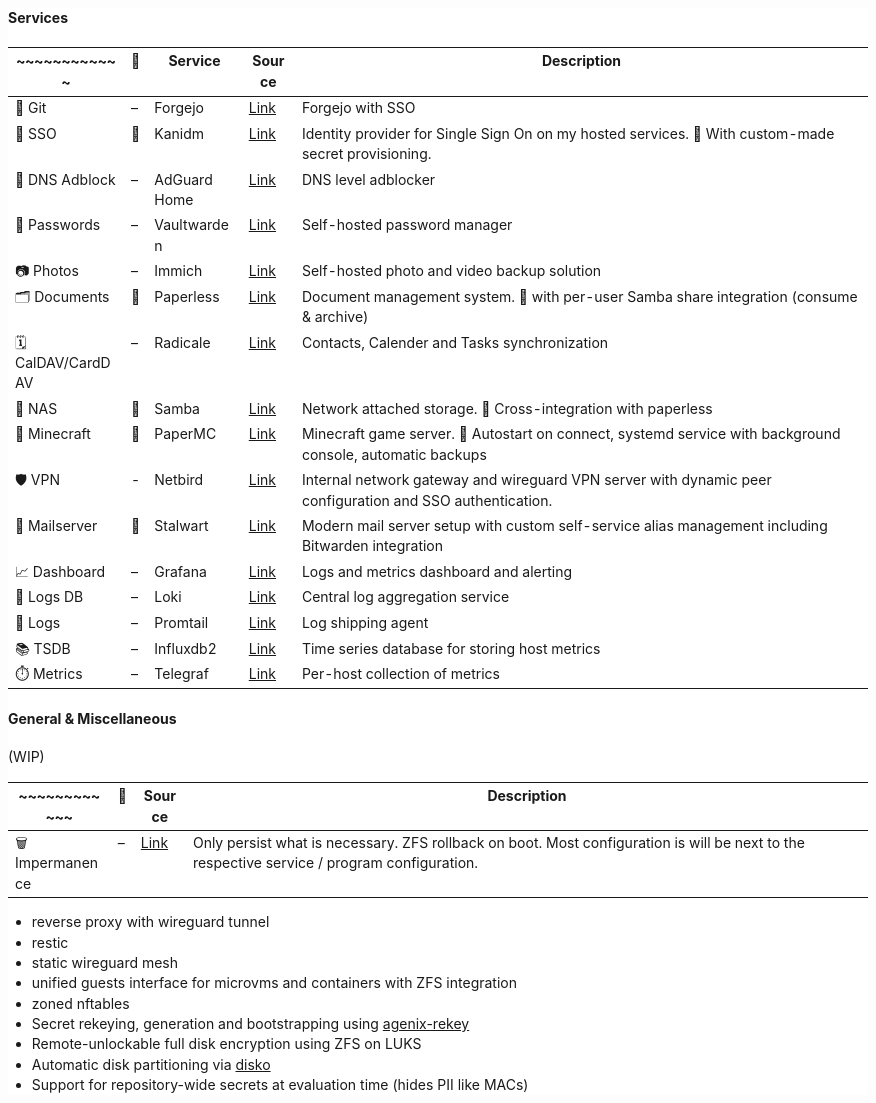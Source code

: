 
#### Services

| ~~~~~~~~~~~~ | 💎 | Service | Source | Description
---|---|---|---|---
🐙 Git | – | Forgejo | [Link](./hosts/ward/guests/forgejo.nix) | Forgejo with SSO
🔑 SSO | 💎 | Kanidm | [Link](./hosts/ward/guests/kanidm.nix) | Identity provider for Single Sign On on my hosted services. 💎 With custom-made secret provisioning.
🔴 DNS Adblock | – | AdGuard Home | [Link](./hosts/ward/guests/adguardhome.nix) | DNS level adblocker
🔐 Passwords | – | Vaultwarden | [Link](./hosts/ward/guests/vaultwarden.nix) | Self-hosted password manager
📷 Photos | – | Immich | [Link](./hosts/sire/guests/immich.nix) | Self-hosted photo and video backup solution
🗂️ Documents | 💎 | Paperless | [Link](./hosts/sire/guests/paperless.nix) | Document management system. 💎 with per-user Samba share integration (consume & archive)
🗓️ CalDAV/CardDAV | – | Radicale | [Link](./hosts/ward/guests/radicale.nix) | Contacts, Calender and Tasks synchronization
📁 NAS | 💎 | Samba | [Link](./hosts/sire/guests/samba.nix) | Network attached storage. 💎 Cross-integration with paperless
🧱 Minecraft | 💎 | PaperMC | [Link](./hosts/sire/guests/minecraft.nix) | Minecraft game server. 💎 Autostart on connect, systemd service with background console, automatic backups
🛡️ VPN | - | Netbird | [Link](./hosts/ward/guests/netbird.nix) | Internal network gateway and wireguard VPN server with dynamic peer configuration and SSO authentication.
📧 Mailserver | 💎 | Stalwart | [Link](./hosts/envoy/stalwart-mail.nix) | Modern mail server setup with custom self-service alias management including Bitwarden integration
📈 Dashboard | – | Grafana | [Link](./hosts/sire/guests/grafana.nix) | Logs and metrics dashboard and alerting
📔 Logs DB | – | Loki | [Link](./hosts/sire/guests/loki.nix) | Central log aggregation service
📔 Logs | – | Promtail | [Link](./modules/promtail.nix) | Log shipping agent
📚 TSDB | – | Influxdb2 | [Link](./hosts/sire/guests/influxdb.nix) | Time series database for storing host metrics
⏱️  Metrics | – | Telegraf | [Link](./modules/telegraf.nix) | Per-host collection of metrics



#### General & Miscellaneous

(WIP)

| ~~~~~~~~~~~~ | 💎 | Source | Description
---|---|---|---
🗑️ Impermanence | – | [Link](./config/impermanence.nix) | Only persist what is necessary. ZFS rollback on boot. Most configuration is will be next to the respective service / program configuration.

- reverse proxy with wireguard tunnel
- restic
- static wireguard mesh
- unified guests interface for microvms and containers with ZFS integration
- zoned nftables
- Secret rekeying, generation and bootstrapping using [agenix-rekey](https://github.com/oddlama/agenix-rekey)
- Remote-unlockable full disk encryption using ZFS on LUKS 
- Automatic disk partitioning via [disko](https://github.com/nix-community/disko)
- Support for repository-wide secrets at evaluation time (hides PII like MACs)
